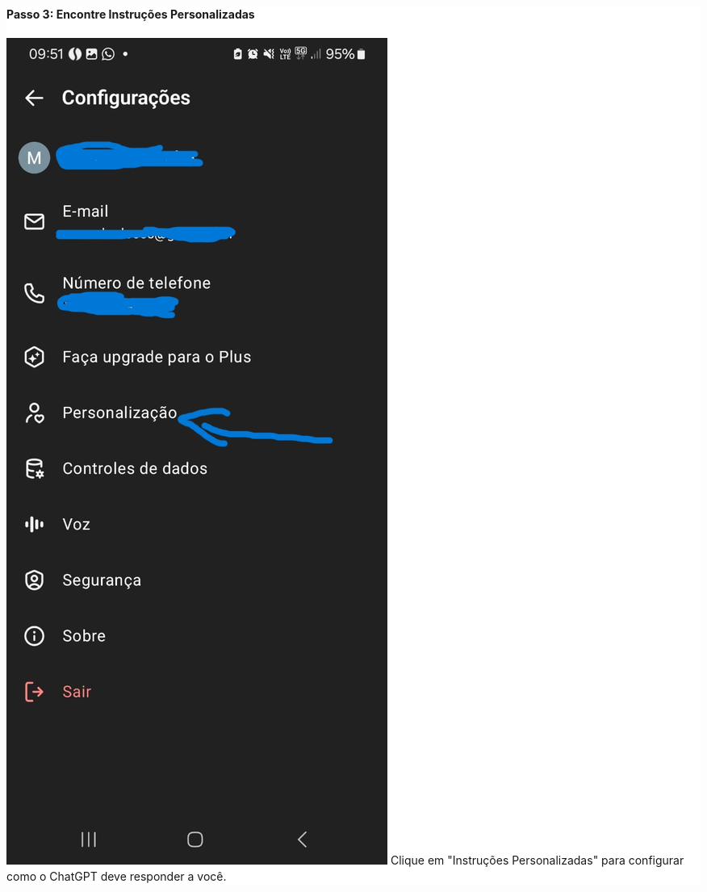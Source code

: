 #### Passo 3: Encontre Instruções Personalizadas
![Instruções Personalizadas do ChatGPT](Sources/GPT/3.jpg)
Clique em "Instruções Personalizadas" para configurar como o ChatGPT deve responder a você.
